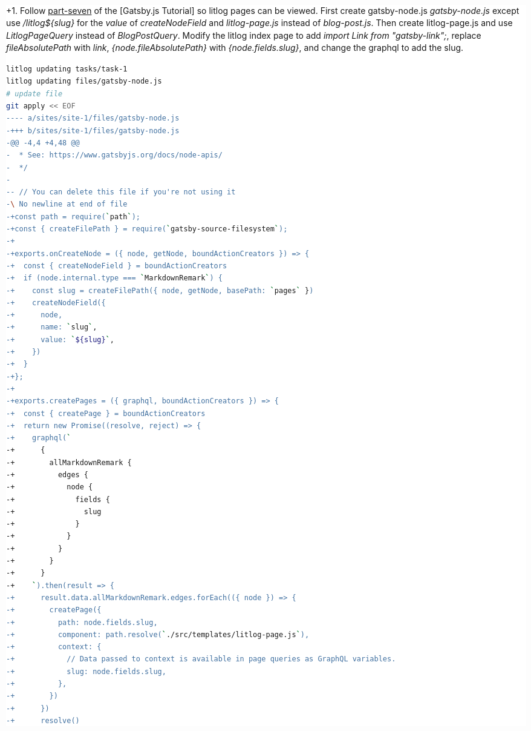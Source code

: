 +1. Follow [part-seven](https://www.gatsbyjs.org/tutorial/part-seven/) of the [Gatsby.js Tutorial] so <litlog-link to="/">litlog</litlog-link> pages can be viewed. First create <litlog-link to="/files/gatsby-node.js.file">gatsby-node.js</litlog-link> *gatsby-node.js* except use */litlog${slug}* for the *value* of *createNodeField* and *litlog-page.js* instead of *blog-post.js*. Then create <litlog-link to="/files/src/templates/litlog-page.js.file">litlog-page.js</litlog-link> and use *LitlogPageQuery* instead of *BlogPostQuery*. Modify <litlog-link to="/files/src/pages/litlog/index.js.file">the litlog index page</litlog-link> to add *import Link from "gatsby-link";*, replace *fileAbsolutePath* with *link*, *{node.fileAbsolutePath}* with *<Link to={node.fields.slug}>{node.fields.slug}</Link>*, and change the graphql to add the slug.
 ```bash
 litlog updating tasks/task-1
 litlog updating files/gatsby-node.js
 # update file
 git apply << EOF
---- a/sites/site-1/files/gatsby-node.js
-+++ b/sites/site-1/files/gatsby-node.js
-@@ -4,4 +4,48 @@
-  * See: https://www.gatsbyjs.org/docs/node-apis/
-  */
-
-- // You can delete this file if you're not using it
-\ No newline at end of file
-+const path = require(`path`);
-+const { createFilePath } = require(`gatsby-source-filesystem`);
-+
-+exports.onCreateNode = ({ node, getNode, boundActionCreators }) => {
-+  const { createNodeField } = boundActionCreators
-+  if (node.internal.type === `MarkdownRemark`) {
-+    const slug = createFilePath({ node, getNode, basePath: `pages` })
-+    createNodeField({
-+      node,
-+      name: `slug`,
-+      value: `${slug}`,
-+    })
-+  }
-+};
-+
-+exports.createPages = ({ graphql, boundActionCreators }) => {
-+  const { createPage } = boundActionCreators
-+  return new Promise((resolve, reject) => {
-+    graphql(`
-+      {
-+        allMarkdownRemark {
-+          edges {
-+            node {
-+              fields {
-+                slug
-+              }
-+            }
-+          }
-+        }
-+      }
-+    `).then(result => {
-+      result.data.allMarkdownRemark.edges.forEach(({ node }) => {
-+        createPage({
-+          path: node.fields.slug,
-+          component: path.resolve(`./src/templates/litlog-page.js`),
-+          context: {
-+            // Data passed to context is available in page queries as GraphQL variables.
-+            slug: node.fields.slug,
-+          },
-+        })
-+      })
-+      resolve()
 ```